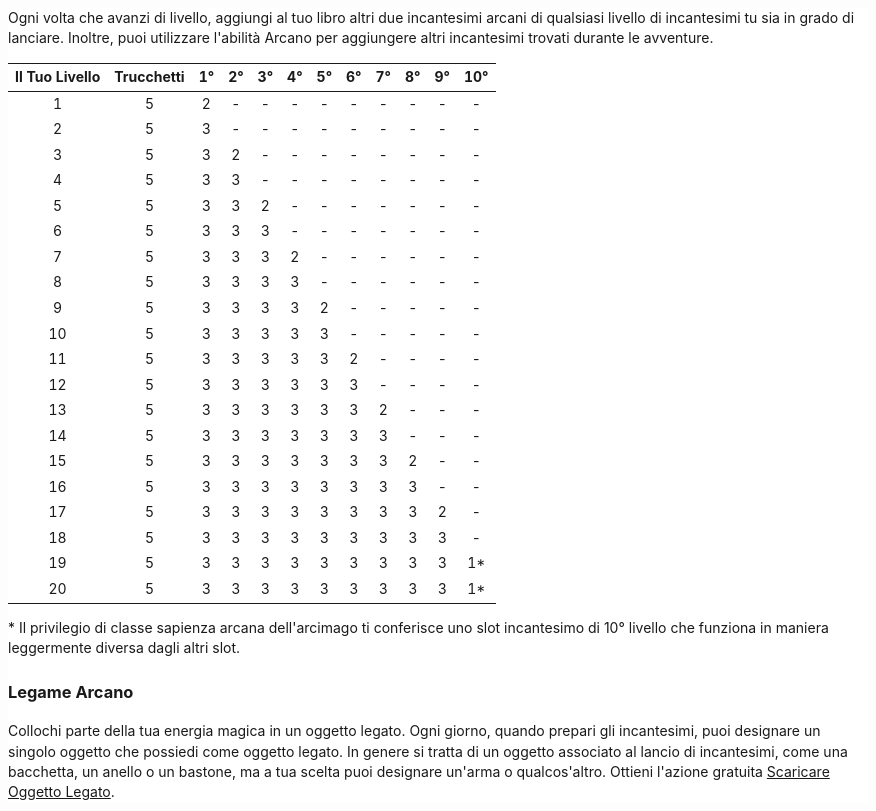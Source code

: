 Ogni volta che avanzi di livello, aggiungi al tuo libro altri due incantesimi
arcani di qualsiasi livello di incantesimi tu sia in grado di lanciare. Inoltre,
puoi utilizzare l'abilità Arcano per aggiungere altri incantesimi trovati
durante le avventure.

| Il Tuo Livello | Trucchetti | 1°  | 2°  | 3°  | 4°  | 5°  | 6°  | 7°  | 8°  | 9°  | 10° |
| :------------: | :--------: | :-: | :-: | :-: | :-: | :-: | :-: | :-: | :-: | :-: | :-: |
|       1        |     5      |  2  |  -  |  -  |  -  |  -  |  -  |  -  |  -  |  -  |  -  |
|       2        |     5      |  3  |  -  |  -  |  -  |  -  |  -  |  -  |  -  |  -  |  -  |
|       3        |     5      |  3  |  2  |  -  |  -  |  -  |  -  |  -  |  -  |  -  |  -  |
|       4        |     5      |  3  |  3  |  -  |  -  |  -  |  -  |  -  |  -  |  -  |  -  |
|       5        |     5      |  3  |  3  |  2  |  -  |  -  |  -  |  -  |  -  |  -  |  -  |
|       6        |     5      |  3  |  3  |  3  |  -  |  -  |  -  |  -  |  -  |  -  |  -  |
|       7        |     5      |  3  |  3  |  3  |  2  |  -  |  -  |  -  |  -  |  -  |  -  |
|       8        |     5      |  3  |  3  |  3  |  3  |  -  |  -  |  -  |  -  |  -  |  -  |
|       9        |     5      |  3  |  3  |  3  |  3  |  2  |  -  |  -  |  -  |  -  |  -  |
|       10       |     5      |  3  |  3  |  3  |  3  |  3  |  -  |  -  |  -  |  -  |  -  |
|       11       |     5      |  3  |  3  |  3  |  3  |  3  |  2  |  -  |  -  |  -  |  -  |
|       12       |     5      |  3  |  3  |  3  |  3  |  3  |  3  |  -  |  -  |  -  |  -  |
|       13       |     5      |  3  |  3  |  3  |  3  |  3  |  3  |  2  |  -  |  -  |  -  |
|       14       |     5      |  3  |  3  |  3  |  3  |  3  |  3  |  3  |  -  |  -  |  -  |
|       15       |     5      |  3  |  3  |  3  |  3  |  3  |  3  |  3  |  2  |  -  |  -  |
|       16       |     5      |  3  |  3  |  3  |  3  |  3  |  3  |  3  |  3  |  -  |  -  |
|       17       |     5      |  3  |  3  |  3  |  3  |  3  |  3  |  3  |  3  |  2  |  -  |
|       18       |     5      |  3  |  3  |  3  |  3  |  3  |  3  |  3  |  3  |  3  |  -  |
|       19       |     5      |  3  |  3  |  3  |  3  |  3  |  3  |  3  |  3  |  3  | 1\* |
|       20       |     5      |  3  |  3  |  3  |  3  |  3  |  3  |  3  |  3  |  3  | 1\* |

\* Il privilegio di classe sapienza arcana dell'arcimago ti conferisce uno slot
incantesimo di 10° livello che funziona in maniera leggermente diversa dagli
altri slot.

### Legame Arcano

Collochi parte della tua energia magica in un oggetto legato. Ogni giorno,
quando prepari gli incantesimi, puoi designare un singolo oggetto che possiedi
come oggetto legato. In genere si tratta di un oggetto associato al lancio di
incantesimi, come una bacchetta, un anello o un bastone, ma a tua scelta puoi
designare un'arma o qualcos'altro. Ottieni l'azione gratuita
[Scaricare Oggetto Legato](/azioni/scaricare-oggetto-legato).
